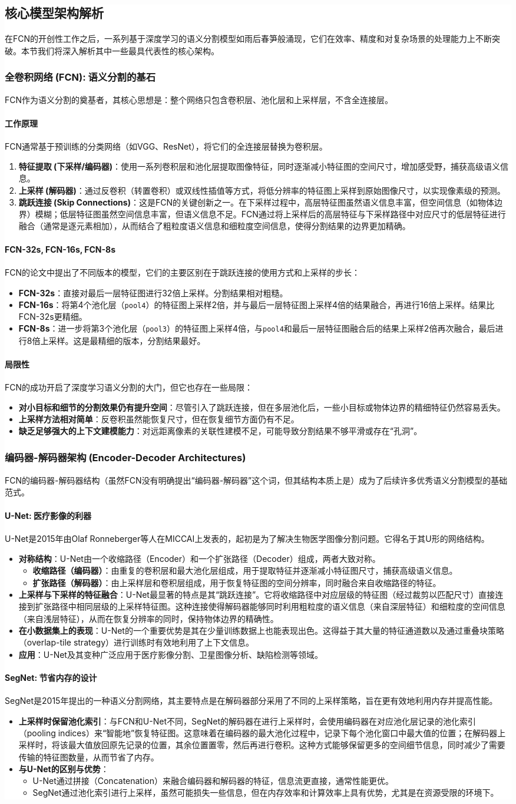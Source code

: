 ## 核心模型架构解析

在FCN的开创性工作之后，一系列基于深度学习的语义分割模型如雨后春笋般涌现，它们在效率、精度和对复杂场景的处理能力上不断突破。本节我们将深入解析其中一些最具代表性的核心架构。

### 全卷积网络 (FCN): 语义分割的基石
FCN作为语义分割的奠基者，其核心思想是：整个网络只包含卷积层、池化层和上采样层，不含全连接层。

#### 工作原理
FCN通常基于预训练的分类网络（如VGG、ResNet），将它们的全连接层替换为卷积层。
1.  **特征提取 (下采样/编码器)**：使用一系列卷积层和池化层提取图像特征，同时逐渐减小特征图的空间尺寸，增加感受野，捕获高级语义信息。
2.  **上采样 (解码器)**：通过反卷积（转置卷积）或双线性插值等方式，将低分辨率的特征图上采样到原始图像尺寸，以实现像素级的预测。
3.  **跳跃连接 (Skip Connections)**：这是FCN的关键创新之一。在下采样过程中，高层特征图虽然语义信息丰富，但空间信息（如物体边界）模糊；低层特征图虽然空间信息丰富，但语义信息不足。FCN通过将上采样后的高层特征与下采样路径中对应尺寸的低层特征进行融合（通常是逐元素相加），从而结合了粗粒度语义信息和细粒度空间信息，使得分割结果的边界更加精确。

#### FCN-32s, FCN-16s, FCN-8s
FCN的论文中提出了不同版本的模型，它们的主要区别在于跳跃连接的使用方式和上采样的步长：
*   **FCN-32s**：直接对最后一层特征图进行32倍上采样。分割结果相对粗糙。
*   **FCN-16s**：将第4个池化层（`pool4`）的特征图上采样2倍，并与最后一层特征图上采样4倍的结果融合，再进行16倍上采样。结果比FCN-32s更精细。
*   **FCN-8s**：进一步将第3个池化层（`pool3`）的特征图上采样4倍，与`pool4`和最后一层特征图融合后的结果上采样2倍再次融合，最后进行8倍上采样。这是最精细的版本，分割结果最好。

#### 局限性
FCN的成功开启了深度学习语义分割的大门，但它也存在一些局限：
*   **对小目标和细节的分割效果仍有提升空间**：尽管引入了跳跃连接，但在多层池化后，一些小目标或物体边界的精细特征仍然容易丢失。
*   **上采样方法相对简单**：反卷积虽然能恢复尺寸，但在恢复细节方面仍有不足。
*   **缺乏足够强大的上下文建模能力**：对远距离像素的关联性建模不足，可能导致分割结果不够平滑或存在“孔洞”。

### 编码器-解码器架构 (Encoder-Decoder Architectures)
FCN的编码器-解码器结构（虽然FCN没有明确提出“编码器-解码器”这个词，但其结构本质上是）成为了后续许多优秀语义分割模型的基础范式。

#### U-Net: 医疗影像的利器
U-Net是2015年由Olaf Ronneberger等人在MICCAI上发表的，起初是为了解决生物医学图像分割问题。它得名于其U形的网络结构。

*   **对称结构**：U-Net由一个收缩路径（Encoder）和一个扩张路径（Decoder）组成，两者大致对称。
    *   **收缩路径（编码器）**：由重复的卷积层和最大池化层组成，用于提取特征并逐渐减小特征图尺寸，捕获高级语义信息。
    *   **扩张路径（解码器）**：由上采样层和卷积层组成，用于恢复特征图的空间分辨率，同时融合来自收缩路径的特征。
*   **上采样与下采样的特征融合**：U-Net最显著的特点是其“跳跃连接”。它将收缩路径中对应层级的特征图（经过裁剪以匹配尺寸）直接连接到扩张路径中相同层级的上采样特征图。这种连接使得解码器能够同时利用粗粒度的语义信息（来自深层特征）和细粒度的空间信息（来自浅层特征），从而在恢复分辨率的同时，保持物体边界的精确性。
*   **在小数据集上的表现**：U-Net的一个重要优势是其在少量训练数据上也能表现出色。这得益于其大量的特征通道数以及通过重叠块策略（overlap-tile strategy）进行训练时有效地利用了上下文信息。
*   **应用**：U-Net及其变种广泛应用于医疗影像分割、卫星图像分析、缺陷检测等领域。

#### SegNet: 节省内存的设计
SegNet是2015年提出的一种语义分割网络，其主要特点是在解码器部分采用了不同的上采样策略，旨在更有效地利用内存并提高性能。

*   **上采样时保留池化索引**：与FCN和U-Net不同，SegNet的解码器在进行上采样时，会使用编码器在对应池化层记录的池化索引（pooling indices）来“智能地”恢复特征图。这意味着在编码器的最大池化过程中，记录下每个池化窗口中最大值的位置；在解码器上采样时，将该最大值放回原先记录的位置，其余位置置零，然后再进行卷积。这种方式能够保留更多的空间细节信息，同时减少了需要传输的特征图数量，从而节省了内存。
*   **与U-Net的区别与优势**：
    *   U-Net通过拼接（Concatenation）来融合编码器和解码器的特征，信息流更直接，通常性能更优。
    *   SegNet通过池化索引进行上采样，虽然可能损失一些信息，但在内存效率和计算效率上具有优势，尤其是在资源受限的环境下。
